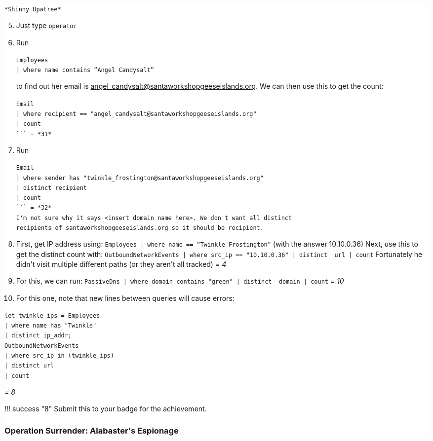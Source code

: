 	*Shinny Upatree*
5.  Just type `operator`
6. Run
    ```
    Employees
    | where name contains “Angel Candysalt”
    ``` 
    to find out her email is angel_candysalt@santaworkshopgeeseislands.org. 
    We can then use this to get the count:
    ```
    Email
    | where recipient == "angel_candysalt@santaworkshopgeeseislands.org"
    | count
    ``` = *31*
7. Run
    ```
    Email
    | where sender has "twinkle_frostington@santaworkshopgeeseislands.org"
    | distinct recipient
    | count
    ``` = *32* 
    I'm not sure why it says <insert domain name here>. We don't want all distinct 
    recipients of santaworkshopgeeseislands.org so it should be recipient.

8. First, get IP address using:
`Employees | where name == “Twinkle Frostington”` (with the answer 10.10.0.36)
Next, use this to get the distinct count with:
`OutboundNetworkEvents | where src_ip == "10.10.0.36" | distinct  url | count`
Fortunately he didn't visit multiple different paths (or they aren't all tracked) = *4*

9. For this, we can run:
`PassiveDns | where domain contains "green" | distinct  domain | count` = *10*

10. For this one, note that new lines between queries will cause errors:
```
let twinkle_ips = Employees
| where name has "Twinkle"
| distinct ip_addr;
OutboundNetworkEvents 
| where src_ip in (twinkle_ips) 
| distinct url
| count
```
= *8*

!!! success "8"
    Submit this to your badge for the achievement.
    
### Operation Surrender: Alabaster's Espionage
